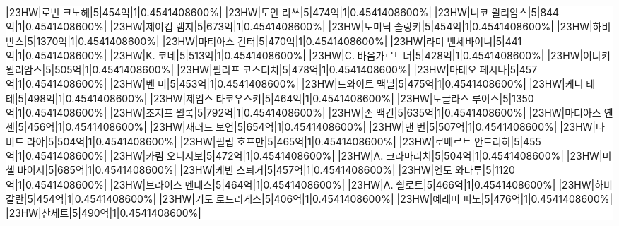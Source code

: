 |23HW|로빈 크노헤|5|454억|1|0.4541408600%|
|23HW|도안 리쓰|5|474억|1|0.4541408600%|
|23HW|니코 윌리암스|5|844억|1|0.4541408600%|
|23HW|제이컵 램지|5|673억|1|0.4541408600%|
|23HW|도미닉 솔랑키|5|454억|1|0.4541408600%|
|23HW|하비 반스|5|1370억|1|0.4541408600%|
|23HW|마티아스 긴터|5|470억|1|0.4541408600%|
|23HW|라미 벤세바이니|5|441억|1|0.4541408600%|
|23HW|K. 코네|5|513억|1|0.4541408600%|
|23HW|C. 바움가르트너|5|428억|1|0.4541408600%|
|23HW|이냐키 윌리암스|5|505억|1|0.4541408600%|
|23HW|필리프 코스티치|5|478억|1|0.4541408600%|
|23HW|마테오 페시나|5|457억|1|0.4541408600%|
|23HW|벤 미|5|453억|1|0.4541408600%|
|23HW|드와이트 맥닐|5|475억|1|0.4541408600%|
|23HW|케니 테테|5|498억|1|0.4541408600%|
|23HW|제임스 타코우스키|5|464억|1|0.4541408600%|
|23HW|도글라스 루이스|5|1350억|1|0.4541408600%|
|23HW|조지프 윌록|5|792억|1|0.4541408600%|
|23HW|존 맥긴|5|635억|1|0.4541408600%|
|23HW|마티아스 옌센|5|456억|1|0.4541408600%|
|23HW|재러드 보언|5|654억|1|0.4541408600%|
|23HW|댄 번|5|507억|1|0.4541408600%|
|23HW|다비드 라야|5|504억|1|0.4541408600%|
|23HW|필립 호프만|5|465억|1|0.4541408600%|
|23HW|로베르트 안드리히|5|455억|1|0.4541408600%|
|23HW|카림 오니지보|5|472억|1|0.4541408600%|
|23HW|A. 크라마리치|5|504억|1|0.4541408600%|
|23HW|미첼 바이저|5|685억|1|0.4541408600%|
|23HW|케빈 스퇴거|5|457억|1|0.4541408600%|
|23HW|엔도 와타루|5|1120억|1|0.4541408600%|
|23HW|브라이스 멘데스|5|464억|1|0.4541408600%|
|23HW|A. 쇨로트|5|466억|1|0.4541408600%|
|23HW|하비 갈란|5|454억|1|0.4541408600%|
|23HW|기도 로드리게스|5|406억|1|0.4541408600%|
|23HW|예레미 피노|5|476억|1|0.4541408600%|
|23HW|산세트|5|490억|1|0.4541408600%|